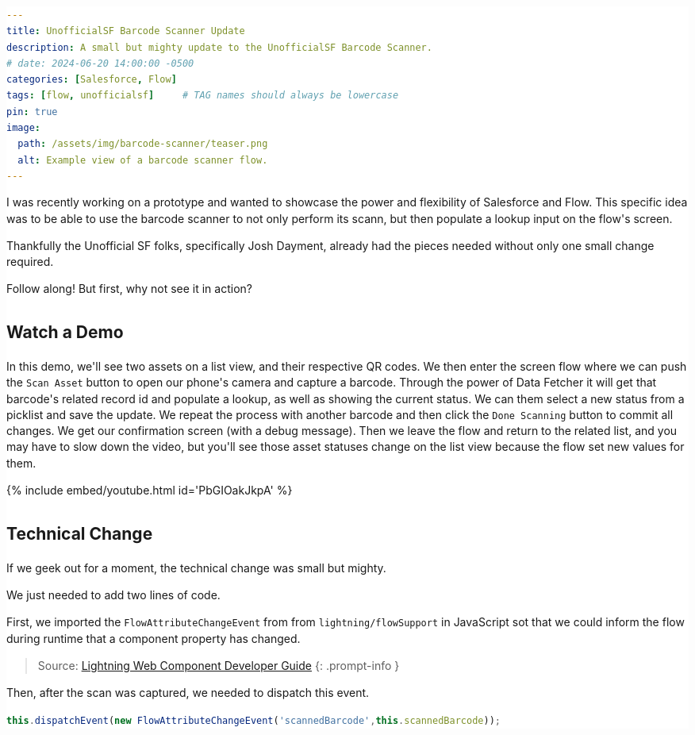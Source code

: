 ```yaml
---
title: UnofficialSF Barcode Scanner Update
description: A small but mighty update to the UnofficialSF Barcode Scanner.
# date: 2024-06-20 14:00:00 -0500
categories: [Salesforce, Flow]
tags: [flow, unofficialsf]     # TAG names should always be lowercase
pin: true
image:
  path: /assets/img/barcode-scanner/teaser.png
  alt: Example view of a barcode scanner flow.
---
```


I was recently working on a prototype and wanted to showcase the power and flexibility of Salesforce and Flow.  This specific idea was to be able to use the barcode scanner to not only perform its scann, but then populate a lookup input on the flow's screen.

Thankfully the Unofficial SF folks, specifically Josh Dayment, already had the pieces needed without only one small change required.

Follow along!  But first, why not see it in action?

## Watch a Demo

In this demo, we'll see two assets on a list view, and their respective QR codes.  We then enter the screen flow where we can push the `Scan Asset` button to open our phone's camera and capture a barcode.  Through the power of Data Fetcher it will get that barcode's related record id and populate a lookup, as well as showing the current status.  We can them select a new status from a picklist and save the update.  We repeat the process with another barcode and then click the `Done Scanning` button to commit all changes.  We get our confirmation screen (with a debug message).  Then we leave the flow and return to the related list, and you may have to slow down the video, but you'll see those asset statuses change on the list view because the flow set new values for them.

{% include embed/youtube.html id='PbGIOakJkpA' %}

## Technical Change

If we geek out for a moment, the technical change was small but mighty.

We just needed to add two lines of code.

First, we imported the `FlowAttributeChangeEvent` from from `lightning/flowSupport` in JavaScript sot that we could inform the flow during runtime that a component property has changed.

> Source:  [Lightning Web Component Developer Guide](https://developer.salesforce.com/docs/component-library/bundle/lightning-flow-support)
{: .prompt-info }

Then, after the scan was captured, we needed to dispatch this event.

```javascript
this.dispatchEvent(new FlowAttributeChangeEvent('scannedBarcode',this.scannedBarcode));
```
